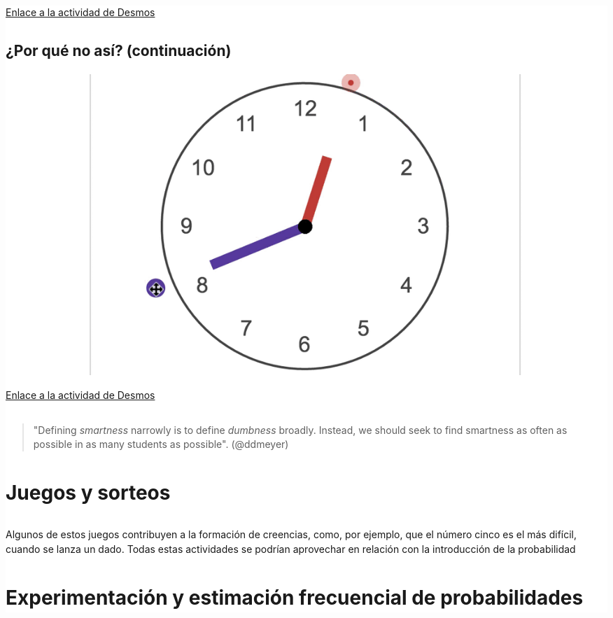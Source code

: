 [Enlace a la actividad de Desmos](https://teacher.desmos.com/polygraph/custom/5c9d3a222ab03627ab029c12)


## ¿Por qué no así? (continuación)

![](assets/images/desmostime2.gif)

[Enlace a la actividad de Desmos](https://teacher.desmos.com/activitybuilder/custom/5c915c7f1957670c4053bd4e)


## 


>"Defining _smartness_ narrowly is to define _dumbness_ broadly. Instead, we should seek to find smartness as often as possible in as many students as possible". (@ddmeyer)





# Juegos y sorteos

##

Algunos de estos juegos contribuyen a la formación de creencias, como, por ejemplo, que el número cinco es el más difícil, cuando se lanza un dado. Todas estas actividades se podrían aprovechar en relación con
la introducción de la probabilidad

# Experimentación y estimación frecuencial de probabilidades
